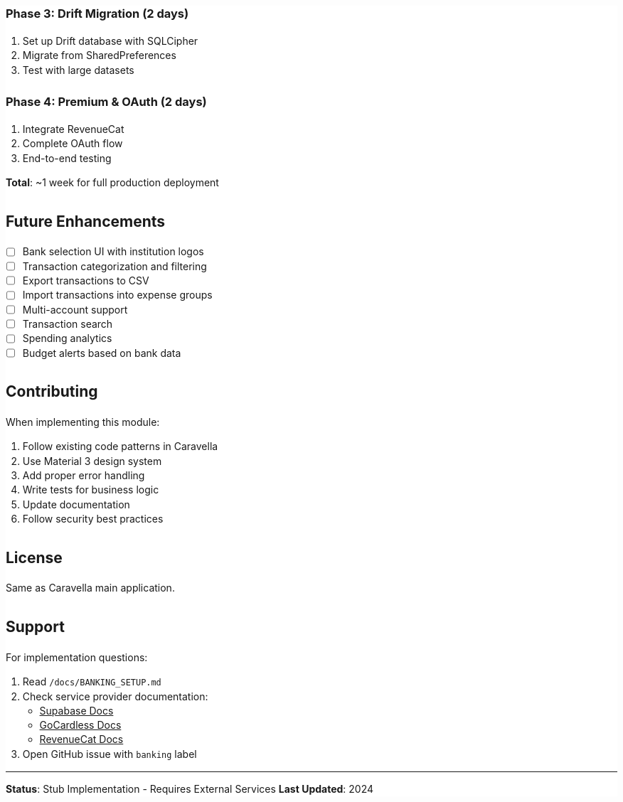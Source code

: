 ### Phase 3: Drift Migration (2 days)
1. Set up Drift database with SQLCipher
2. Migrate from SharedPreferences
3. Test with large datasets

### Phase 4: Premium & OAuth (2 days)
1. Integrate RevenueCat
2. Complete OAuth flow
3. End-to-end testing

**Total**: ~1 week for full production deployment

## Future Enhancements

- [ ] Bank selection UI with institution logos
- [ ] Transaction categorization and filtering
- [ ] Export transactions to CSV
- [ ] Import transactions into expense groups
- [ ] Multi-account support
- [ ] Transaction search
- [ ] Spending analytics
- [ ] Budget alerts based on bank data

## Contributing

When implementing this module:

1. Follow existing code patterns in Caravella
2. Use Material 3 design system
3. Add proper error handling
4. Write tests for business logic
5. Update documentation
6. Follow security best practices

## License

Same as Caravella main application.

## Support

For implementation questions:

1. Read `/docs/BANKING_SETUP.md`
2. Check service provider documentation:
   - [Supabase Docs](https://supabase.com/docs)
   - [GoCardless Docs](https://gocardless.com/bank-account-data/docs/)
   - [RevenueCat Docs](https://docs.revenuecat.com)
3. Open GitHub issue with `banking` label

---

**Status**: Stub Implementation - Requires External Services
**Last Updated**: 2024
